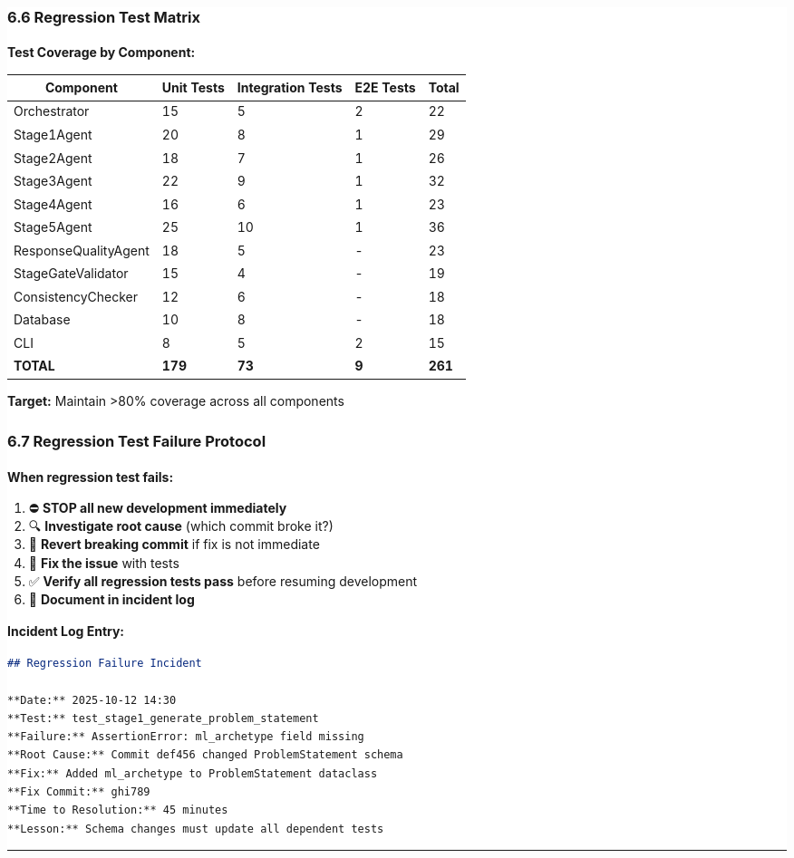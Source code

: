 ### 6.6 Regression Test Matrix

**Test Coverage by Component:**

| Component | Unit Tests | Integration Tests | E2E Tests | Total |
|-----------|-----------|------------------|-----------|-------|
| Orchestrator | 15 | 5 | 2 | 22 |
| Stage1Agent | 20 | 8 | 1 | 29 |
| Stage2Agent | 18 | 7 | 1 | 26 |
| Stage3Agent | 22 | 9 | 1 | 32 |
| Stage4Agent | 16 | 6 | 1 | 23 |
| Stage5Agent | 25 | 10 | 1 | 36 |
| ResponseQualityAgent | 18 | 5 | - | 23 |
| StageGateValidator | 15 | 4 | - | 19 |
| ConsistencyChecker | 12 | 6 | - | 18 |
| Database | 10 | 8 | - | 18 |
| CLI | 8 | 5 | 2 | 15 |
| **TOTAL** | **179** | **73** | **9** | **261** |

**Target:** Maintain >80% coverage across all components

### 6.7 Regression Test Failure Protocol

**When regression test fails:**

1. ⛔ **STOP all new development immediately**
2. 🔍 **Investigate root cause** (which commit broke it?)
3. 🔄 **Revert breaking commit** if fix is not immediate
4. 🔧 **Fix the issue** with tests
5. ✅ **Verify all regression tests pass** before resuming development
6. 📝 **Document in incident log**

**Incident Log Entry:**
```markdown
## Regression Failure Incident

**Date:** 2025-10-12 14:30
**Test:** test_stage1_generate_problem_statement
**Failure:** AssertionError: ml_archetype field missing
**Root Cause:** Commit def456 changed ProblemStatement schema
**Fix:** Added ml_archetype to ProblemStatement dataclass
**Fix Commit:** ghi789
**Time to Resolution:** 45 minutes
**Lesson:** Schema changes must update all dependent tests
```

---